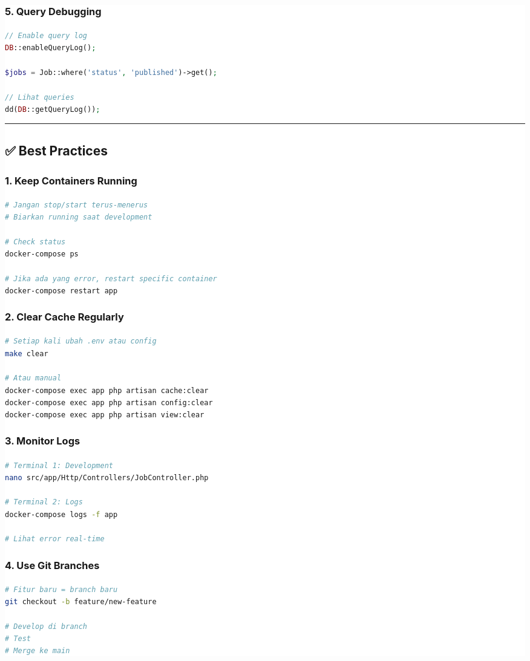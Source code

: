### 5. Query Debugging

```php
// Enable query log
DB::enableQueryLog();

$jobs = Job::where('status', 'published')->get();

// Lihat queries
dd(DB::getQueryLog());
```

---

## ✅ Best Practices

### 1. **Keep Containers Running**
```bash
# Jangan stop/start terus-menerus
# Biarkan running saat development

# Check status
docker-compose ps

# Jika ada yang error, restart specific container
docker-compose restart app
```

### 2. **Clear Cache Regularly**
```bash
# Setiap kali ubah .env atau config
make clear

# Atau manual
docker-compose exec app php artisan cache:clear
docker-compose exec app php artisan config:clear
docker-compose exec app php artisan view:clear
```

### 3. **Monitor Logs**
```bash
# Terminal 1: Development
nano src/app/Http/Controllers/JobController.php

# Terminal 2: Logs
docker-compose logs -f app

# Lihat error real-time
```

### 4. **Use Git Branches**
```bash
# Fitur baru = branch baru
git checkout -b feature/new-feature

# Develop di branch
# Test
# Merge ke main
```
